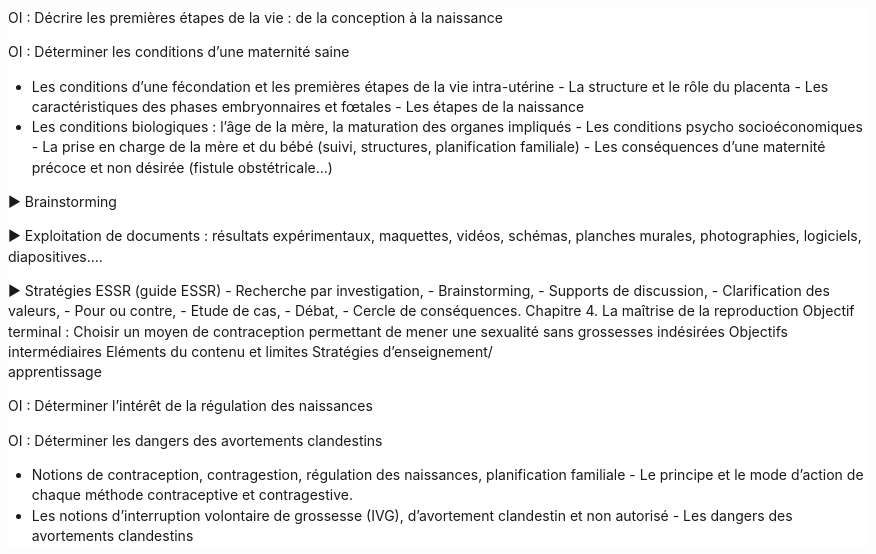 OI : Décrire les premières étapes de 
la vie : de la conception à la 
naissance 
 
 
 
 
 
OI : Déterminer les conditions d’une 
maternité saine  
 - Les conditions d’une fécondation 
et les premières étapes de la vie 
intra-utérine - La structure et le rôle du placenta - Les caractéristiques des phases 
embryonnaires et fœtales - Les étapes de la naissance 
 - Les conditions biologiques : l’âge 
de la mère, la maturation des 
organes impliqués - Les conditions psycho
socioéconomiques - La prise en charge de la mère et du 
bébé (suivi, structures, planification 
familiale) - Les conséquences d’une maternité 
précoce et non désirée (fistule 
obstétricale…) 
 
 
► Brainstorming 
 
► Exploitation de documents : 
résultats expérimentaux, maquettes, 
vidéos, schémas, planches murales, 
photographies, logiciels, 
diapositives…. 
 
► Stratégies ESSR (guide ESSR) - Recherche par investigation, - Brainstorming, - Supports de discussion, - Clarification des valeurs, - Pour ou contre, - Etude de cas, - Débat, - Cercle de conséquences. 
Chapitre 4.  La maîtrise de la reproduction 
Objectif terminal : Choisir un moyen de contraception permettant de mener une sexualité sans grossesses 
                              indésirées 
Objectifs intermédiaires Eléments du contenu et limites Stratégies d’enseignement/   
apprentissage 
 
OI : Déterminer l’intérêt de la 
régulation des naissances 
 
 
 
 
 
OI : Déterminer les dangers des 
avortements clandestins 
 - Notions de contraception, 
contragestion, régulation des 
naissances, planification familiale - Le principe et le mode d’action de 
chaque méthode contraceptive et 
contragestive. 
 - Les notions d’interruption 
volontaire de grossesse (IVG), 
d’avortement clandestin et non 
autorisé - Les dangers des avortements 
clandestins 
 